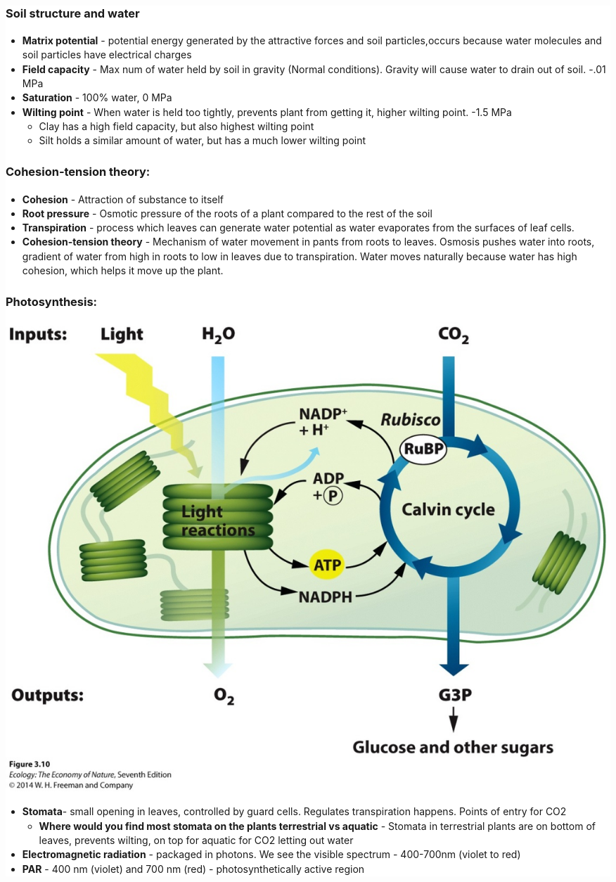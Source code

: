 ### Soil structure and water
  * **Matrix potential** - potential energy generated by the attractive forces and soil particles,occurs because water molecules and soil particles have electrical charges
  * **Field capacity** - Max num of water held by soil in gravity (Normal conditions). Gravity will cause water to drain out of soil. -.01 MPa
  * **Saturation** - 100% water, 0 MPa
  * **Wilting point** - When water is held too tightly, prevents plant from getting it, higher wilting point. -1.5 MPa
    * Clay has a high field capacity, but also highest wilting point
    * Silt holds a similar amount of water, but has a much lower wilting point

### Cohesion-tension theory:
  * **Cohesion** - Attraction of substance to itself
  * **Root pressure** - Osmotic pressure of the roots of a plant compared to the rest of the soil
  * **Transpiration** - process which leaves can generate water potential as water evaporates from the surfaces of leaf cells.
  * **Cohesion-tension theory** - Mechanism of water movement in pants from roots to leaves. Osmosis pushes water into roots, gradient of water from high in roots to low in leaves due to transpiration. Water moves naturally because water has high cohesion, which helps it move up the plant.

### Photosynthesis:
![Photosynthesis](/Images/photosynthesis.jpg)
  * **Stomata**- small opening in leaves, controlled by guard cells. Regulates transpiration happens. Points of entry for CO2
    * **Where would you find most stomata on the plants terrestrial vs aquatic** - Stomata in terrestrial plants are on bottom of leaves, prevents wilting, on top for aquatic for CO2 letting out water
  * **Electromagnetic radiation** - packaged in photons. We see the visible spectrum - 400-700nm (violet to red)
  * **PAR** - 400 nm (violet) and 700 nm (red) - photosynthetically active region